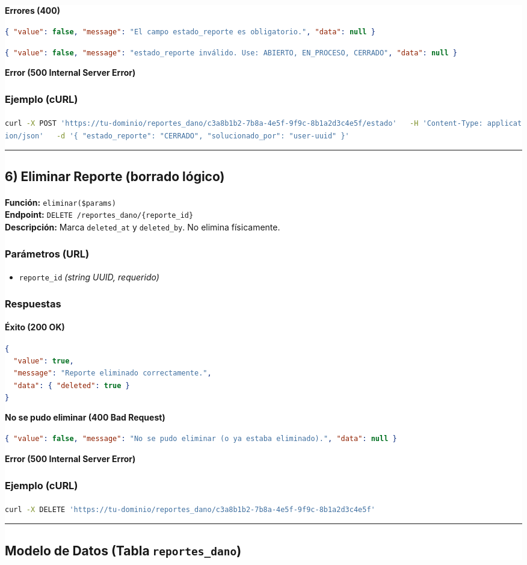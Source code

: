 **Errores (400)**
```json
{ "value": false, "message": "El campo estado_reporte es obligatorio.", "data": null }
```
```json
{ "value": false, "message": "estado_reporte inválido. Use: ABIERTO, EN_PROCESO, CERRADO", "data": null }
```

**Error (500 Internal Server Error)**

### Ejemplo (cURL)
```bash
curl -X POST 'https://tu-dominio/reportes_dano/c3a8b1b2-7b8a-4e5f-9f9c-8b1a2d3c4e5f/estado'   -H 'Content-Type: application/json'   -d '{ "estado_reporte": "CERRADO", "solucionado_por": "user-uuid" }'
```

---

## 6) Eliminar Reporte (borrado lógico)

**Función:** `eliminar($params)`  
**Endpoint:** `DELETE /reportes_dano/{reporte_id}`  
**Descripción:** Marca `deleted_at` y `deleted_by`. No elimina físicamente.

### Parámetros (URL)
- `reporte_id` *(string UUID, requerido)*

### Respuestas
**Éxito (200 OK)**
```json
{
  "value": true,
  "message": "Reporte eliminado correctamente.",
  "data": { "deleted": true }
}
```

**No se pudo eliminar (400 Bad Request)**
```json
{ "value": false, "message": "No se pudo eliminar (o ya estaba eliminado).", "data": null }
```

**Error (500 Internal Server Error)**

### Ejemplo (cURL)
```bash
curl -X DELETE 'https://tu-dominio/reportes_dano/c3a8b1b2-7b8a-4e5f-9f9c-8b1a2d3c4e5f'
```

---

## Modelo de Datos (Tabla `reportes_dano`)
